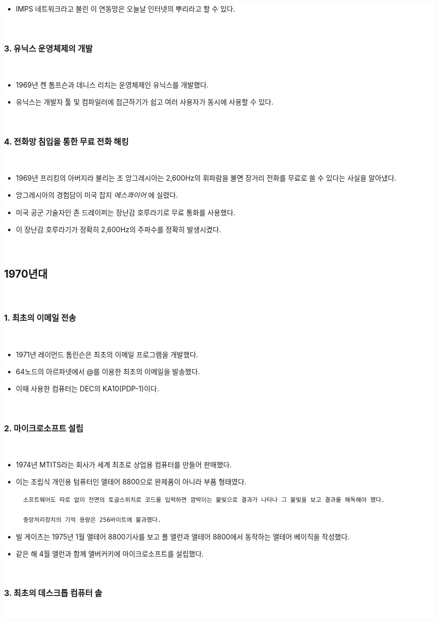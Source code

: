 - IMPS 네트워크라고 불린 이 연동망은 오늘날 인터넷의 뿌리라고 할 수 있다.

<br>

### 3. 유닉스 운영체제의 개발
<br>

- 1969년 켄 톰프슨과 데니스 리치는 운영체제인 유닉스를 개발했다.

- 유닉스는 개발자 툴 및 컴파일러에 접근하기가 쉽고 여러 사용자가 동시에 사용할 수 있다.

<br>

### 4. 전화망 침입을 통한 무료 전화 해킹
<br>

- 1969년 프리킹의 아버지라 불리는 조 앙그레시아는 2,600Hz의 휘파람을 불면 장거리 전화를 무료로 쓸 수 있다는 사실을 알아냈다.

- 앙그레시아의 경험담이 미국 잡지 _에스콰이어_ 에 실렸다.

- 미국 공군 기술자인 존 드레이퍼는 장난감 호루라기로 무료 통화를 사용했다.

- 이 장난감 호루라기가 정확히 2,600Hz의 주파수를 정확히 발생시켰다.

<br>

## 1970년대
<br>

### 1. 최초의 이메일 전송
<br>

- 1971년 레이먼드 톰린슨은 최초의 이메일 프로그램을 개발했다.

- 64노드의 아르파넷에서 @를 이용한 최초의 이메일을 발송했다.

- 이때 사용한 컴퓨터는 DEC의 KA10(PDP-1)이다.

<br>

### 2. 마이크로소프트 설립
<br>

- 1974년 MTITS라는 회사가 세계 최초로 상업용 컴퓨터를 만들어 판매했다.

- 이는 조립식 개인용 텀퓨터인 앨테어 8800으로 완제품이 아니라 부품 형태였다.

        소프트웨어도 따로 없이 전면의 토글스위치로 코드를 입력하면 깜박이는 불빛으로 결과가 나타나 그 불빛을 보고 결과를 해독해야 했다.
        
        중앙처리장치의 기억 용량은 256바이트에 불과했다.

- 빌 게이츠는 1975년 1월 앨테어 8800기사를 보고 폴 앨런과 앨테어 8800에서 동작하는 앨테어 베이직을 작성했다.

- 같은 해 4월 앨런과 함께 앨버커키에 마이크로소프트를 설립했다.

<br>

### 3. 최초의 데스크톱 컴퓨터 솔
<br>
